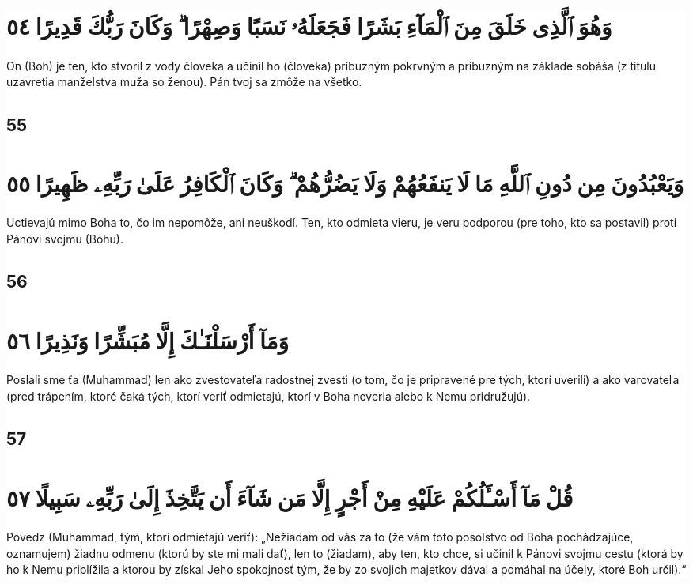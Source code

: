 <h1 class="verse-arabic">وَهُوَ ٱلَّذِى خَلَقَ مِنَ ٱلْمَآءِ بَشَرًا فَجَعَلَهُۥ نَسَبًا وَصِهْرًا ۗ وَكَانَ رَبُّكَ قَدِيرًا ٥٤</h1>
</div>

<p>On (Boh) je ten, kto stvoril z vody človeka a učinil ho (človeka) príbuzným pokrvným a príbuzným na základe sobáša (z titulu uzavretia manželstva muža so ženou). Pán tvoj sa zmôže na všetko.</p>
</div>

<div class="break"></div>

## 55


<Badge type="info" text="25:55" class="badge" />
<div>
<div class="main-verse" >

<h1 class="verse-arabic">وَيَعْبُدُونَ مِن دُونِ ٱللَّهِ مَا لَا يَنفَعُهُمْ وَلَا يَضُرُّهُمْ ۗ وَكَانَ ٱلْكَافِرُ عَلَىٰ رَبِّهِۦ ظَهِيرًا ٥٥</h1>
</div>

<p>Uctievajú mimo Boha to, čo im nepomôže, ani neuškodí. Ten, kto odmieta vieru, je veru podporou (pre toho, kto sa postavil) proti Pánovi svojmu (Bohu).</p>
</div>
<div class="break"></div>

## 56


<Badge type="info" text="25:56" class="badge" />
<div>
<div class="main-verse" >

<h1 class="verse-arabic">وَمَآ أَرْسَلْنَـٰكَ إِلَّا مُبَشِّرًا وَنَذِيرًا ٥٦</h1>
</div>

<p>Poslali sme ťa (Muhammad) len ako zvestovateľa radostnej zvesti (o tom, čo je pripravené pre tých, ktorí uverili) a ako varovateľa (pred trápením, ktoré čaká tých, ktorí veriť odmietajú, ktorí v Boha neveria alebo k Nemu pridružujú).</p>
</div>

<div class="break"></div>

## 57


<Badge type="info" text="25:57" class="badge" />
<div>
<div class="main-verse" >

<h1 class="verse-arabic">قُلْ مَآ أَسْـَٔلُكُمْ عَلَيْهِ مِنْ أَجْرٍ إِلَّا مَن شَآءَ أَن يَتَّخِذَ إِلَىٰ رَبِّهِۦ سَبِيلًا ٥٧</h1>
</div>

<p>Povedz (Muhammad, tým, ktorí odmietajú veriť): „Nežiadam od vás za to (že vám toto posolstvo od Boha pochádzajúce, oznamujem) žiadnu odmenu (ktorú by ste mi mali dať), len to (žiadam), aby ten, kto chce, si učinil k Pánovi svojmu cestu (ktorá by ho k Nemu priblížila a ktorou by získal Jeho spokojnosť tým, že by zo svojich majetkov dával a pomáhal na účely, ktoré Boh určil).“</p>
</div>
<div class="break"></div>

